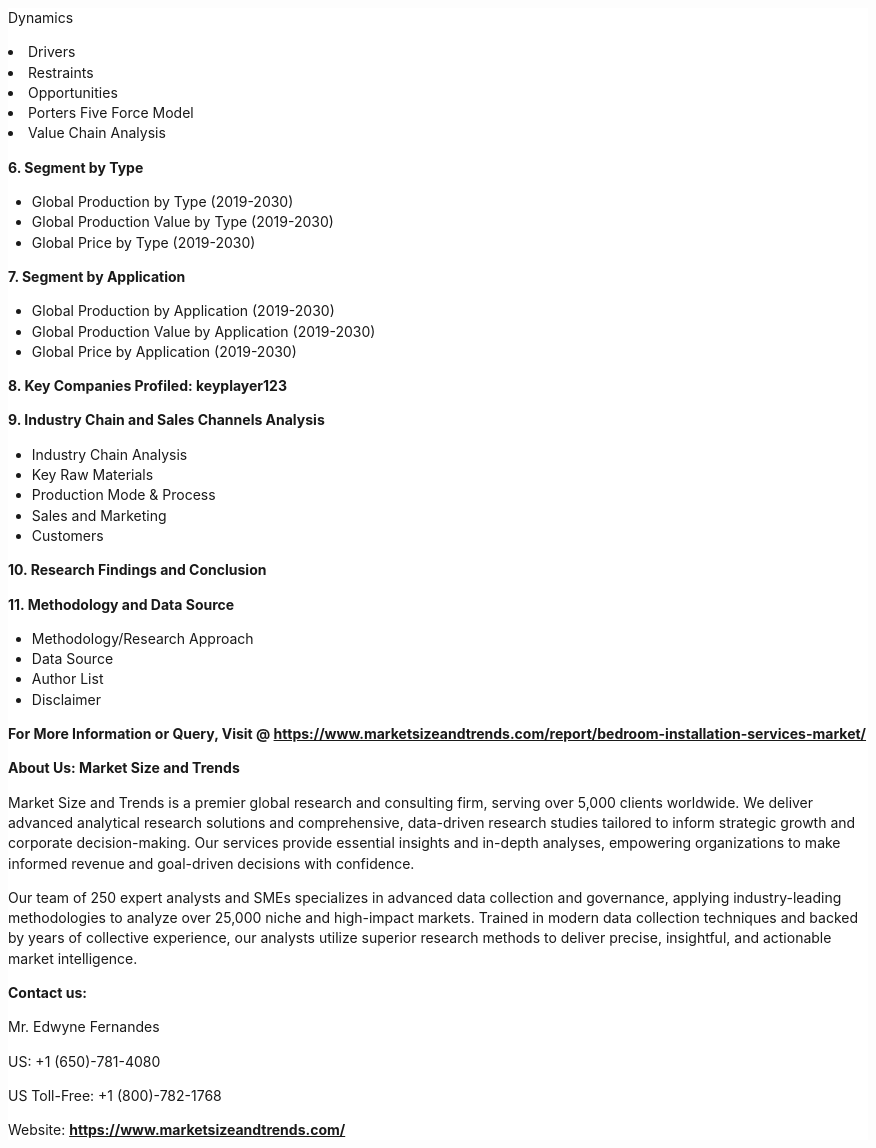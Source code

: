 Dynamics</li><li>Drivers</li><li>Restraints</li><li>Opportunities</li><li>Porters Five Force Model</li><li>Value Chain Analysis&nbsp;</li></ul><p><strong>6. Segment by Type</strong></p><ul><li>Global Production by Type (2019-2030)</li><li>Global Production Value by Type (2019-2030)</li><li>Global Price by Type (2019-2030)</li></ul><p><strong>7. Segment by Application</strong></p><ul><li>Global Production by Application (2019-2030)</li><li>Global Production Value by Application (2019-2030)</li><li>Global Price by Application (2019-2030)</li></ul><p><strong>8. Key Companies Profiled: keyplayer123</strong></p><p><strong>9. Industry Chain and Sales Channels Analysis</strong></p><ul><li>Industry Chain Analysis</li><li>Key Raw Materials</li><li>Production Mode &amp; Process</li><li>Sales and Marketing</li><li>Customers</li></ul><p><strong>10. Research Findings and Conclusion</strong></p><p><strong>11. Methodology and Data Source</strong></p><ul><li>Methodology/Research Approach</li><li>Data Source</li><li>Author List</li><li>Disclaimer</li></ul></p><p><strong>For More Information or Query, Visit @ <a href="https://www.marketsizeandtrends.com/report/bedroom-installation-services-market/">https://www.marketsizeandtrends.com/report/bedroom-installation-services-market/</a></strong></p><p><strong>About Us: Market Size and Trends</strong></p><p>Market Size and Trends is a premier global research and consulting firm, serving over 5,000 clients worldwide. We deliver advanced analytical research solutions and comprehensive, data-driven research studies tailored to inform strategic growth and corporate decision-making. Our services provide essential insights and in-depth analyses, empowering organizations to make informed revenue and goal-driven decisions with confidence.</p><p>Our team of 250 expert analysts and SMEs specializes in advanced data collection and governance, applying industry-leading methodologies to analyze over 25,000 niche and high-impact markets. Trained in modern data collection techniques and backed by years of collective experience, our analysts utilize superior research methods to deliver precise, insightful, and actionable market intelligence.</p><p><strong>Contact us:</strong></p><p>Mr. Edwyne Fernandes</p><p>US: +1 (650)-781-4080</p><p>US Toll-Free: +1 (800)-782-1768</p><p>Website: <strong><a href="https://www.marketsizeandtrends.com/">https://www.marketsizeandtrends.com/</a></strong></p>
